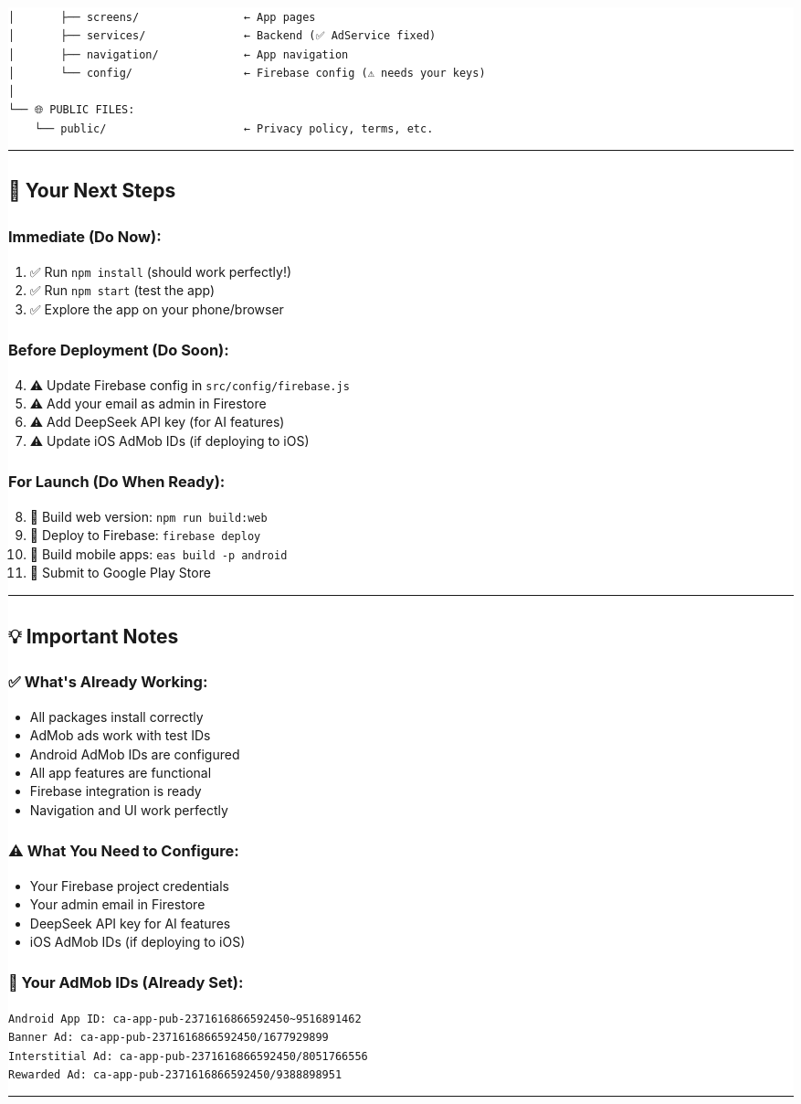 ```
│       ├── screens/                ← App pages
│       ├── services/               ← Backend (✅ AdService fixed)
│       ├── navigation/             ← App navigation
│       └── config/                 ← Firebase config (⚠️ needs your keys)
│
└── 🌐 PUBLIC FILES:
    └── public/                     ← Privacy policy, terms, etc.
```

---

## 🎯 Your Next Steps

### Immediate (Do Now):
1. ✅ Run `npm install` (should work perfectly!)
2. ✅ Run `npm start` (test the app)
3. ✅ Explore the app on your phone/browser

### Before Deployment (Do Soon):
4. ⚠️ Update Firebase config in `src/config/firebase.js`
5. ⚠️ Add your email as admin in Firestore
6. ⚠️ Add DeepSeek API key (for AI features)
7. ⚠️ Update iOS AdMob IDs (if deploying to iOS)

### For Launch (Do When Ready):
8. 🚀 Build web version: `npm run build:web`
9. 🚀 Deploy to Firebase: `firebase deploy`
10. 🚀 Build mobile apps: `eas build -p android`
11. 🚀 Submit to Google Play Store

---

## 💡 Important Notes

### ✅ What's Already Working:
- All packages install correctly
- AdMob ads work with test IDs
- Android AdMob IDs are configured
- All app features are functional
- Firebase integration is ready
- Navigation and UI work perfectly

### ⚠️ What You Need to Configure:
- Your Firebase project credentials
- Your admin email in Firestore
- DeepSeek API key for AI features
- iOS AdMob IDs (if deploying to iOS)

### 📱 Your AdMob IDs (Already Set):
```
Android App ID: ca-app-pub-2371616866592450~9516891462
Banner Ad: ca-app-pub-2371616866592450/1677929899
Interstitial Ad: ca-app-pub-2371616866592450/8051766556
Rewarded Ad: ca-app-pub-2371616866592450/9388898951
```

---